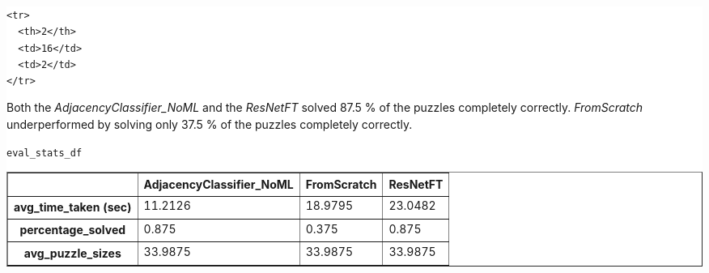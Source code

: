     <tr>
      <th>2</th>
      <td>16</td>
      <td>2</td>
    </tr>
  </tbody>
</table>
</div>



Both the _AdjacencyClassifier_NoML_ and the _ResNetFT_ solved 87.5 % of the puzzles completely correctly. _FromScratch_ underperformed by solving only 37.5 % of the puzzles completely correctly.


```python
eval_stats_df
```




<div>
<style scoped>
    .dataframe tbody tr th:only-of-type {
        vertical-align: middle;
    }

    .dataframe tbody tr th {
        vertical-align: top;
    }

    .dataframe thead th {
        text-align: right;
    }
</style>
<table border="1" class="dataframe">
  <thead>
    <tr style="text-align: right;">
      <th></th>
      <th>AdjacencyClassifier_NoML</th>
      <th>FromScratch</th>
      <th>ResNetFT</th>
    </tr>
  </thead>
  <tbody>
    <tr>
      <th>avg_time_taken (sec)</th>
      <td>11.2126</td>
      <td>18.9795</td>
      <td>23.0482</td>
    </tr>
    <tr>
      <th>percentage_solved</th>
      <td>0.875</td>
      <td>0.375</td>
      <td>0.875</td>
    </tr>
    <tr>
      <th>avg_puzzle_sizes</th>
      <td>33.9875</td>
      <td>33.9875</td>
      <td>33.9875</td>
    </tr>
  </tbody>
</table>
</div>
